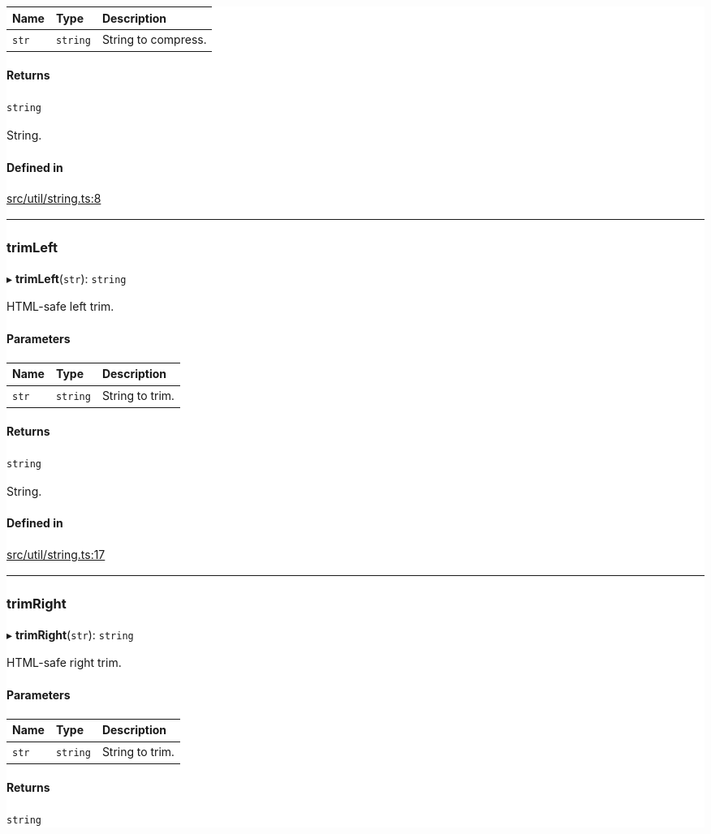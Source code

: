 | Name | Type | Description |
| :------ | :------ | :------ |
| `str` | `string` | String to compress. |

#### Returns

`string`

String.

#### Defined in

[src/util/string.ts:8](https://github.com/canvg/canvg/blob/5c58ee8/src/util/string.ts#L8)

___

### trimLeft

▸ **trimLeft**(`str`): `string`

HTML-safe left trim.

#### Parameters

| Name | Type | Description |
| :------ | :------ | :------ |
| `str` | `string` | String to trim. |

#### Returns

`string`

String.

#### Defined in

[src/util/string.ts:17](https://github.com/canvg/canvg/blob/5c58ee8/src/util/string.ts#L17)

___

### trimRight

▸ **trimRight**(`str`): `string`

HTML-safe right trim.

#### Parameters

| Name | Type | Description |
| :------ | :------ | :------ |
| `str` | `string` | String to trim. |

#### Returns

`string`
